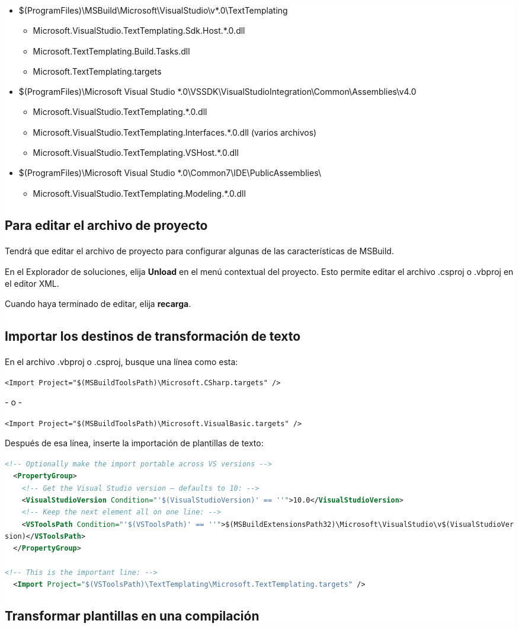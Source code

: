 - $(ProgramFiles)\MSBuild\Microsoft\VisualStudio\v*.0\TextTemplating

    - Microsoft.VisualStudio.TextTemplating.Sdk.Host.*.0.dll

    - Microsoft.TextTemplating.Build.Tasks.dll

    - Microsoft.TextTemplating.targets

- $(ProgramFiles)\Microsoft Visual Studio *.0\VSSDK\VisualStudioIntegration\Common\Assemblies\v4.0

    - Microsoft.VisualStudio.TextTemplating.*.0.dll

    - Microsoft.VisualStudio.TextTemplating.Interfaces.*.0.dll (varios archivos)

    - Microsoft.VisualStudio.TextTemplating.VSHost.*.0.dll

- $(ProgramFiles)\Microsoft Visual Studio *.0\Common7\IDE\PublicAssemblies\

    - Microsoft.VisualStudio.TextTemplating.Modeling.*.0.dll

## <a name="to-edit-the-project-file"></a>Para editar el archivo de proyecto

Tendrá que editar el archivo de proyecto para configurar algunas de las características de MSBuild.

En el Explorador de soluciones, elija **Unload** en el menú contextual del proyecto. Esto permite editar el archivo .csproj o .vbproj en el editor XML.

Cuando haya terminado de editar, elija **recarga**.

## <a name="import-the-text-transformation-targets"></a>Importar los destinos de transformación de texto

En el archivo .vbproj o .csproj, busque una línea como esta:

`<Import Project="$(MSBuildToolsPath)\Microsoft.CSharp.targets" />`

\- o -

`<Import Project="$(MSBuildToolsPath)\Microsoft.VisualBasic.targets" />`

Después de esa línea, inserte la importación de plantillas de texto:

```xml
<!-- Optionally make the import portable across VS versions -->
  <PropertyGroup>
    <!-- Get the Visual Studio version – defaults to 10: -->
    <VisualStudioVersion Condition="'$(VisualStudioVersion)' == ''">10.0</VisualStudioVersion>
    <!-- Keep the next element all on one line: -->
    <VSToolsPath Condition="'$(VSToolsPath)' == ''">$(MSBuildExtensionsPath32)\Microsoft\VisualStudio\v$(VisualStudioVersion)</VSToolsPath>
  </PropertyGroup>

<!-- This is the important line: -->
  <Import Project="$(VSToolsPath)\TextTemplating\Microsoft.TextTemplating.targets" />
```

## <a name="transforming-templates-in-a-build"></a>Transformar plantillas en una compilación

